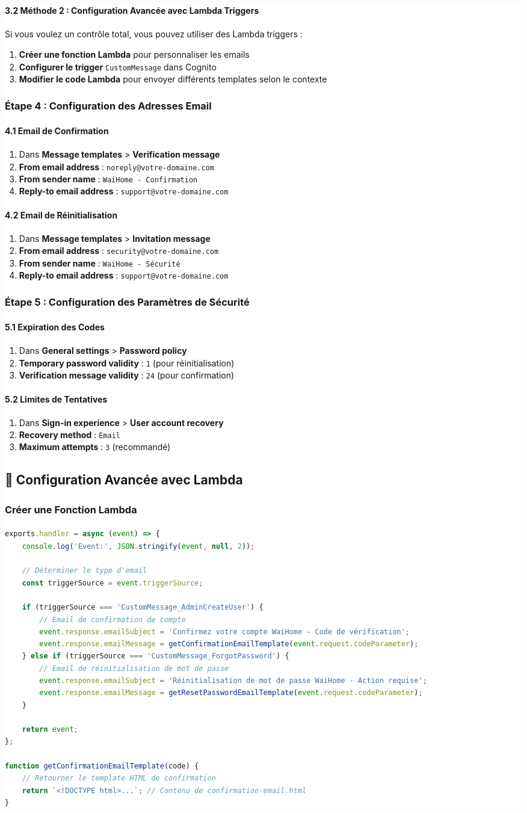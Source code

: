 #### **3.2 Méthode 2 : Configuration Avancée avec Lambda Triggers**
Si vous voulez un contrôle total, vous pouvez utiliser des Lambda triggers :

1. **Créer une fonction Lambda** pour personnaliser les emails
2. **Configurer le trigger** `CustomMessage` dans Cognito
3. **Modifier le code Lambda** pour envoyer différents templates selon le contexte

### **Étape 4 : Configuration des Adresses Email**

#### **4.1 Email de Confirmation**
1. Dans **Message templates** > **Verification message**
2. **From email address** : `noreply@votre-domaine.com`
3. **From sender name** : `WaiHome - Confirmation`
4. **Reply-to email address** : `support@votre-domaine.com`

#### **4.2 Email de Réinitialisation**
1. Dans **Message templates** > **Invitation message**
2. **From email address** : `security@votre-domaine.com`
3. **From sender name** : `WaiHome - Sécurité`
4. **Reply-to email address** : `support@votre-domaine.com`

### **Étape 5 : Configuration des Paramètres de Sécurité**

#### **5.1 Expiration des Codes**
1. Dans **General settings** > **Password policy**
2. **Temporary password validity** : `1` (pour réinitialisation)
3. **Verification message validity** : `24` (pour confirmation)

#### **5.2 Limites de Tentatives**
1. Dans **Sign-in experience** > **User account recovery**
2. **Recovery method** : `Email`
3. **Maximum attempts** : `3` (recommandé)

## 🔧 Configuration Avancée avec Lambda

### **Créer une Fonction Lambda**

```javascript
exports.handler = async (event) => {
    console.log('Event:', JSON.stringify(event, null, 2));
    
    // Déterminer le type d'email
    const triggerSource = event.triggerSource;
    
    if (triggerSource === 'CustomMessage_AdminCreateUser') {
        // Email de confirmation de compte
        event.response.emailSubject = 'Confirmez votre compte WaiHome - Code de vérification';
        event.response.emailMessage = getConfirmationEmailTemplate(event.request.codeParameter);
    } else if (triggerSource === 'CustomMessage_ForgotPassword') {
        // Email de réinitialisation de mot de passe
        event.response.emailSubject = 'Réinitialisation de mot de passe WaiHome - Action requise';
        event.response.emailMessage = getResetPasswordEmailTemplate(event.request.codeParameter);
    }
    
    return event;
};

function getConfirmationEmailTemplate(code) {
    // Retourner le template HTML de confirmation
    return `<!DOCTYPE html>...`; // Contenu de confirmation-email.html
}

```